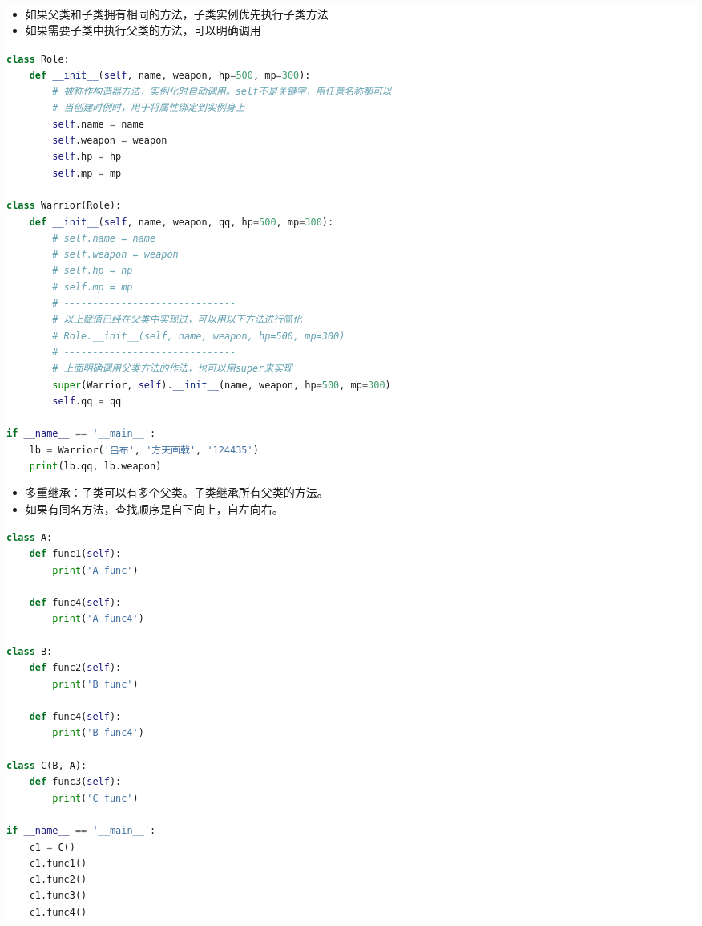 - 如果父类和子类拥有相同的方法，子类实例优先执行子类方法
- 如果需要子类中执行父类的方法，可以明确调用

```python
class Role:
    def __init__(self, name, weapon, hp=500, mp=300):
        # 被称作构造器方法，实例化时自动调用。self不是关键字，用任意名称都可以
        # 当创建时例时，用于将属性绑定到实例身上
        self.name = name
        self.weapon = weapon
        self.hp = hp
        self.mp = mp

class Warrior(Role):
    def __init__(self, name, weapon, qq, hp=500, mp=300):
        # self.name = name
        # self.weapon = weapon
        # self.hp = hp
        # self.mp = mp
        # ------------------------------
        # 以上赋值已经在父类中实现过，可以用以下方法进行简化
        # Role.__init__(self, name, weapon, hp=500, mp=300)
        # ------------------------------
        # 上面明确调用父类方法的作法，也可以用super来实现
        super(Warrior, self).__init__(name, weapon, hp=500, mp=300)
        self.qq = qq

if __name__ == '__main__':
    lb = Warrior('吕布', '方天画戟', '124435')
    print(lb.qq, lb.weapon)

```

- 多重继承：子类可以有多个父类。子类继承所有父类的方法。
- 如果有同名方法，查找顺序是自下向上，自左向右。

```python
class A:
    def func1(self):
        print('A func')

    def func4(self):
        print('A func4')

class B:
    def func2(self):
        print('B func')

    def func4(self):
        print('B func4')

class C(B, A):
    def func3(self):
        print('C func')

if __name__ == '__main__':
    c1 = C()
    c1.func1()
    c1.func2()
    c1.func3()
    c1.func4()
```

